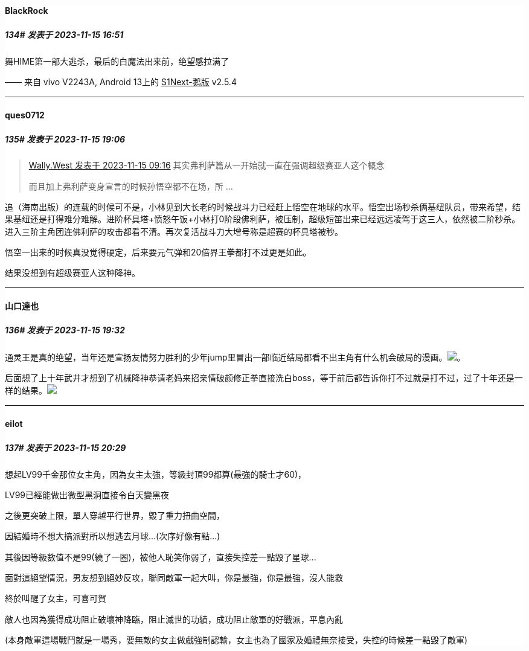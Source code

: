 ####  BlackRock  
##### 134#       发表于 2023-11-15 16:51

舞HIME第一部大逃杀，最后的白魔法出来前，绝望感拉满了

—— 来自 vivo V2243A, Android 13上的 [S1Next-鹅版](https://github.com/ykrank/S1-Next/releases) v2.5.4


*****

####  ques0712  
##### 135#       发表于 2023-11-15 19:06

<blockquote><a href="httphttps://bbs.saraba1st.com/2b/forum.php?mod=redirect&amp;goto=findpost&amp;pid=63044820&amp;ptid=2155896" target="_blank">Wally.West 发表于 2023-11-15 09:16</a>
其实弗利萨篇从一开始就一直在强调超级赛亚人这个概念

而且加上弗利萨变身宣言的时候孙悟空都不在场，所 ...</blockquote>
追（海南出版）的连载的时候可不是，小林见到大长老的时候战斗力已经赶上悟空在地球的水平。悟空出场秒杀俩基纽队员，带来希望，结果基纽还是打得难分难解。进阶杯具塔+愤怒午饭+小林打0阶段佛利萨，被压制，超级短笛出来已经远远凌驾于这三人，依然被二阶秒杀。进入三阶主角团连佛利萨的攻击都看不清。再次复活战斗力大增号称是超赛的杯具塔被秒。

悟空一出来的时候真没觉得硬定，后来要元气弹和20倍界王拳都打不过更是如此。

结果没想到有超级赛亚人这种降神。


*****

####  山口達也  
##### 136#       发表于 2023-11-15 19:32

通灵王是真的绝望，当年还是宣扬友情努力胜利的少年jump里冒出一部临近结局都看不出主角有什么机会破局的漫画。<img src="https://static.saraba1st.com/image/smiley/face2017/037.png" referrerpolicy="no-referrer">。

后面想了上十年武井才想到了机械降神恭请老妈来招亲情破颜修正拳直接洗白boss，等于前后都告诉你打不过就是打不过，过了十年还是一样的结果。<img src="https://static.saraba1st.com/image/smiley/face2017/049.png" referrerpolicy="no-referrer">


*****

####  eilot  
##### 137#       发表于 2023-11-15 20:29

想起LV99千金那位女主角，因為女主太強，等級封頂99都算(最強的騎士才60)，

LV99已經能做出微型黑洞直接令白天變黑夜

之後更突破上限，單人穿越平行世界，毀了重力扭曲空間，

因結婚時不想大搞派對所以想逃去月球...(次序好像有點...)

其後因等級數值不是99(繞了一圈)，被他人恥笑你弱了，直接失控差一點毀了星球...

面對這絕望情況，男友想到絕妙反攻，聯同敵軍一起大叫，你是最強，你是最強，沒人能救

終於叫醒了女主，可喜可賀

敵人也因為獲得成功阻止破壞神降臨，阻止滅世的功績，成功阻止敵軍的好戰派，平息內亂

(本身敵軍這場戰鬥就是一場秀，要無敵的女主做戲強制認輸，女主也為了國家及婚禮無奈接受，失控的時候差一點毀了敵軍)

